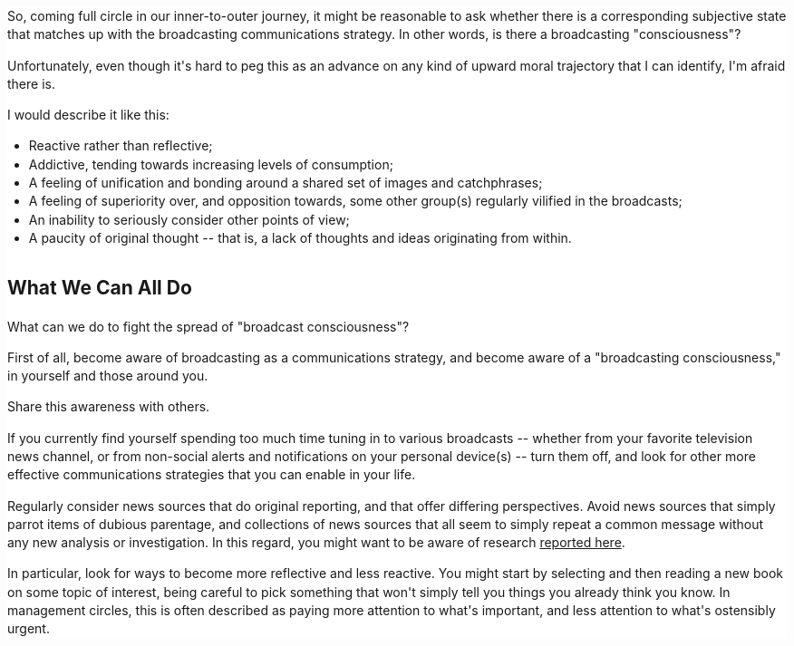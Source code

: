 So, coming full circle in our inner-to-outer journey, it might be reasonable to ask whether there is a corresponding subjective state that matches up with the broadcasting communications strategy. In other words, is there a broadcasting "consciousness"? 

Unfortunately, even though it's hard to peg this as an advance on any kind of upward moral trajectory that I can identify, I'm afraid there is. 

I would describe it like this:

* Reactive rather than reflective;
* Addictive, tending towards increasing levels of consumption;
* A feeling of unification and bonding around a shared set of images and catchphrases;
* A feeling of superiority over, and opposition towards, some other group(s) regularly vilified in the broadcasts;
* An inability to seriously consider other points of view;
* A paucity of original thought -- that is, a lack of thoughts and ideas originating from within. 

## What We Can All Do

What can we do to fight the spread of "broadcast consciousness"?

First of all, become aware of broadcasting as a communications strategy, and become aware of a "broadcasting consciousness," in yourself and those around you. 

Share this awareness with others. 

If you currently find yourself spending too much time tuning in to various broadcasts -- whether from your favorite television news channel, or from non-social alerts and notifications on your personal device(s) -- turn them off, and look for other more effective communications strategies that you can enable in your life.

Regularly consider news sources that do original reporting, and that offer differing perspectives. Avoid news sources that simply parrot items of dubious parentage, and collections of news sources that all seem to simply repeat a common message without any new analysis or investigation. In this regard, you might want to be aware of research [reported here][kleinc]. 

In particular, look for ways to become more reflective and less reactive. You might start by selecting and then reading a new book on some topic of interest, being careful to pick something that won't simply tell you things you already think you know. In management circles, this is often described as paying more attention to what's important, and less attention to what's ostensibly urgent.



[art]: ../../blog/hbowie/art-and-the-eye-of-the-beholder.html
  
[broad]: https://en.wikipedia.org/wiki/Broadcasting

[cul]: ../../tags/cultural-evolution.html

[devlev]: ../../blog/hbowie/developmental-levels.html

[ebs]: https://en.wikipedia.org/wiki/Emergency_Broadcast_System

[graves]: https://en.wikipedia.org/wiki/Clare_W._Graves

[harari]: ../../quotes/flexible-cooperation-with-strangers.html

[hier]: ../../blog/hbowie/talking-openly-about-hierarchy.html

[hitler]: https://www.theguardian.com/culture/2008/oct/09/radio.hitler.bbc.czechoslovakia

[jobswwdc]: https://youtu.be/6iACK-LNnzM

[king]: ../../quotes/the-arc-of-history.html

[kleinc]: https://www.washingtonpost.com/news/monkey-cage/wp/2018/11/06/blame-fox-not-facebook-for-fake-news/

[mjd]: https://en.wikipedia.org/wiki/Meet_John_Doe

[nra]: https://www.nytimes.com/interactive/2018/11/08/opinion/nra-mass-shootings-thousand-oaks.html

[quads]: ../../blog/hbowie/the-four-quadrants-of-human-knowledge.html

[shooters]: https://www.apa.org/news/press/releases/2016/08/media-contagion-effect.pdf

[socstr]: ../../blog/hbowie/developmental-levels-as-evolving-social-structures.html

[spiral]: https://amzn.to/2qSn4Vl

[wilber]: ../../quotes/levels-of-development.html

[written]: http://www.Practopian.org/basics/the-written-word-in-the-21st-century.html
